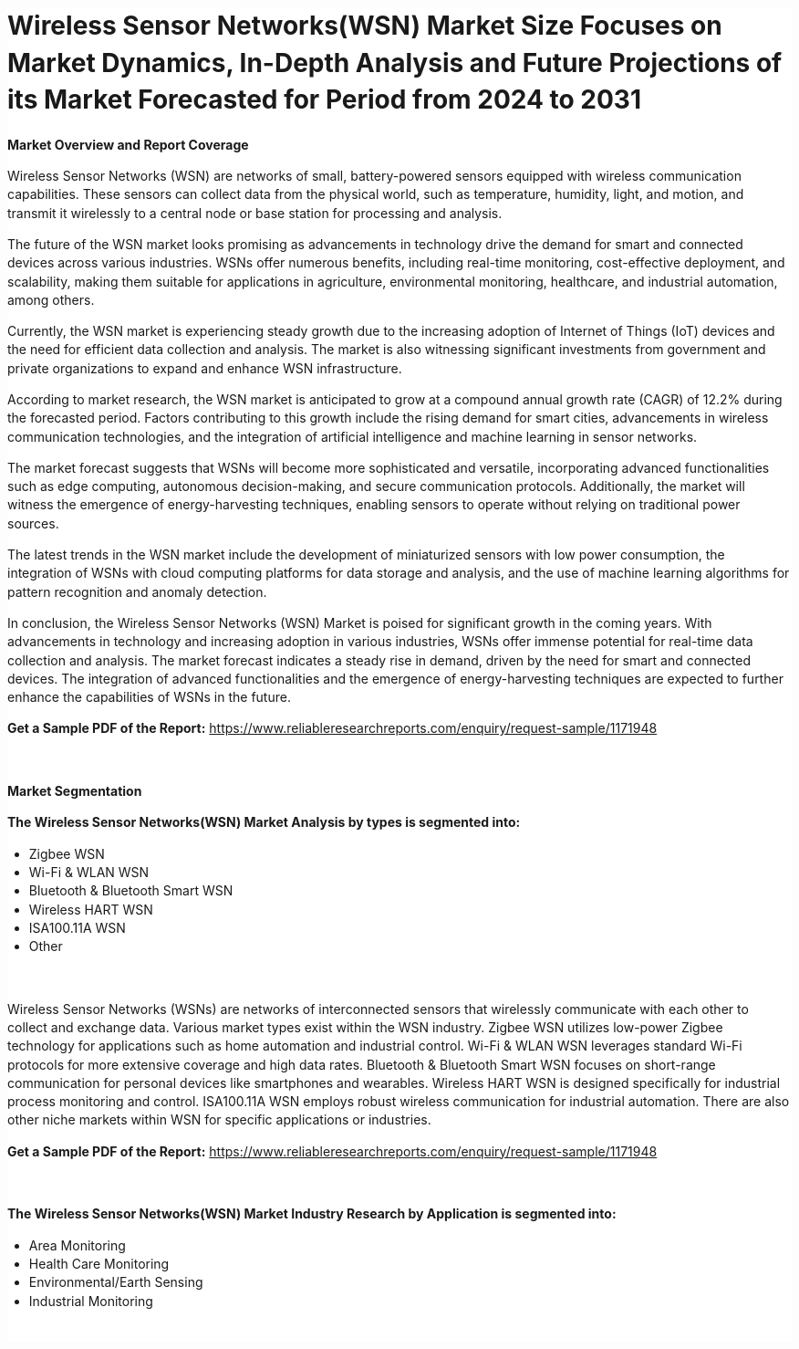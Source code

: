 <p><h1>Wireless Sensor Networks(WSN) Market Size Focuses on Market Dynamics, In-Depth Analysis and Future Projections of its Market Forecasted for Period from 2024 to 2031</h1></p><p><strong>Market Overview and Report Coverage</strong></p>
<p><p>Wireless Sensor Networks (WSN) are networks of small, battery-powered sensors equipped with wireless communication capabilities. These sensors can collect data from the physical world, such as temperature, humidity, light, and motion, and transmit it wirelessly to a central node or base station for processing and analysis.</p><p>The future of the WSN market looks promising as advancements in technology drive the demand for smart and connected devices across various industries. WSNs offer numerous benefits, including real-time monitoring, cost-effective deployment, and scalability, making them suitable for applications in agriculture, environmental monitoring, healthcare, and industrial automation, among others.</p><p>Currently, the WSN market is experiencing steady growth due to the increasing adoption of Internet of Things (IoT) devices and the need for efficient data collection and analysis. The market is also witnessing significant investments from government and private organizations to expand and enhance WSN infrastructure.</p><p>According to market research, the WSN market is anticipated to grow at a compound annual growth rate (CAGR) of 12.2% during the forecasted period. Factors contributing to this growth include the rising demand for smart cities, advancements in wireless communication technologies, and the integration of artificial intelligence and machine learning in sensor networks.</p><p>The market forecast suggests that WSNs will become more sophisticated and versatile, incorporating advanced functionalities such as edge computing, autonomous decision-making, and secure communication protocols. Additionally, the market will witness the emergence of energy-harvesting techniques, enabling sensors to operate without relying on traditional power sources.</p><p>The latest trends in the WSN market include the development of miniaturized sensors with low power consumption, the integration of WSNs with cloud computing platforms for data storage and analysis, and the use of machine learning algorithms for pattern recognition and anomaly detection.</p><p>In conclusion, the Wireless Sensor Networks (WSN) Market is poised for significant growth in the coming years. With advancements in technology and increasing adoption in various industries, WSNs offer immense potential for real-time data collection and analysis. The market forecast indicates a steady rise in demand, driven by the need for smart and connected devices. The integration of advanced functionalities and the emergence of energy-harvesting techniques are expected to further enhance the capabilities of WSNs in the future.</p></p>
<p><strong>Get a Sample PDF of the Report:</strong> <a href="https://www.reliableresearchreports.com/enquiry/request-sample/1171948">https://www.reliableresearchreports.com/enquiry/request-sample/1171948</a></p>
<p>&nbsp;</p>
<p><strong>Market Segmentation</strong></p>
<p><strong>The Wireless Sensor Networks(WSN) Market Analysis by types is segmented into:</strong></p>
<p><ul><li>Zigbee WSN</li><li>Wi-Fi & WLAN WSN</li><li>Bluetooth & Bluetooth Smart WSN</li><li>Wireless HART WSN</li><li>ISA100.11A WSN</li><li>Other</li></ul></p>
<p>&nbsp;</p>
<p><p>Wireless Sensor Networks (WSNs) are networks of interconnected sensors that wirelessly communicate with each other to collect and exchange data. Various market types exist within the WSN industry. Zigbee WSN utilizes low-power Zigbee technology for applications such as home automation and industrial control. Wi-Fi & WLAN WSN leverages standard Wi-Fi protocols for more extensive coverage and high data rates. Bluetooth & Bluetooth Smart WSN focuses on short-range communication for personal devices like smartphones and wearables. Wireless HART WSN is designed specifically for industrial process monitoring and control. ISA100.11A WSN employs robust wireless communication for industrial automation. There are also other niche markets within WSN for specific applications or industries.</p></p>
<p><strong>Get a Sample PDF of the Report:</strong>&nbsp;<a href="https://www.reliableresearchreports.com/enquiry/request-sample/1171948">https://www.reliableresearchreports.com/enquiry/request-sample/1171948</a></p>
<p>&nbsp;</p>
<p><strong>The Wireless Sensor Networks(WSN) Market Industry Research by Application is segmented into:</strong></p>
<p><ul><li>Area Monitoring</li><li>Health Care Monitoring</li><li>Environmental/Earth Sensing</li><li>Industrial Monitoring</li></ul></p>
<p>&nbsp;</p>